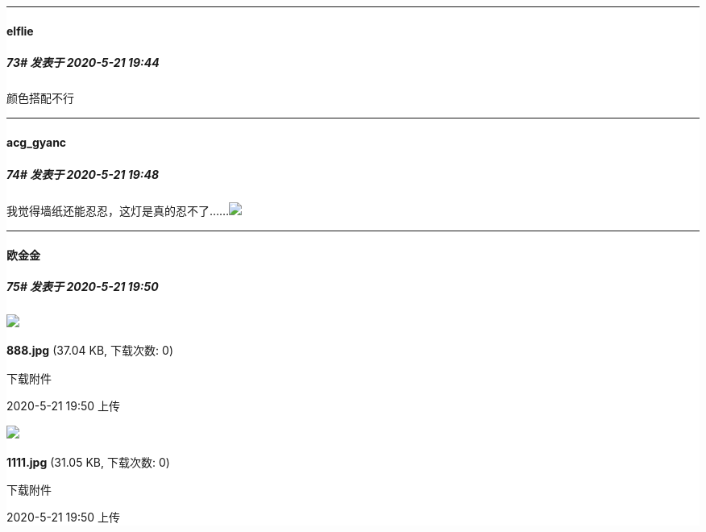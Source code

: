 




*****

####  elflie  
##### 73#       发表于 2020-5-21 19:44




颜色搭配不行







*****

####  acg_gyanc  
##### 74#       发表于 2020-5-21 19:48




我觉得墙纸还能忍忍，这灯是真的忍不了……<img src="https://static.saraba1st.com/image/smiley/face2017/068.png" referrerpolicy="no-referrer">







*****

####  欧金金  
##### 75#       发表于 2020-5-21 19:50




<img src="https://img.saraba1st.com/forum/202005/21/195030kqguoihztiaoygi5.jpg" referrerpolicy="no-referrer">


<strong>888.jpg</strong> (37.04 KB, 下载次数: 0)

下载附件

2020-5-21 19:50 上传






<img src="https://img.saraba1st.com/forum/202005/21/195030lssw4lssbv4nw0ss.jpg" referrerpolicy="no-referrer">


<strong>1111.jpg</strong> (31.05 KB, 下载次数: 0)

下载附件

2020-5-21 19:50 上传

